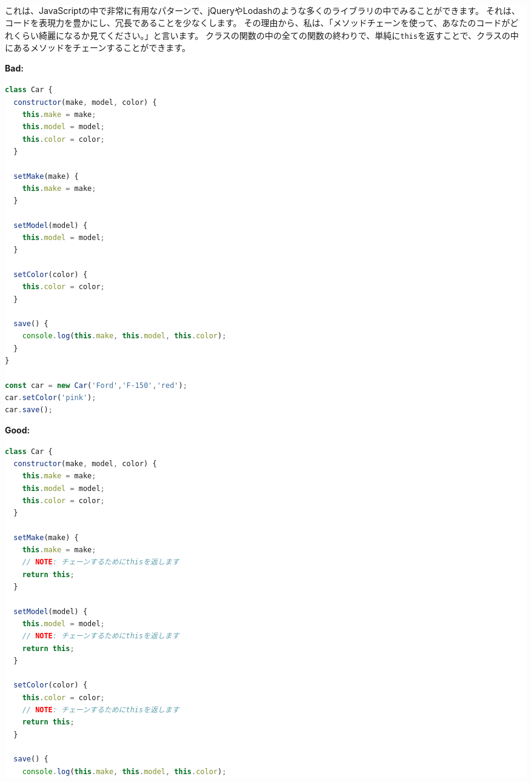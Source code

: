 これは、JavaScriptの中で非常に有用なパターンで、jQueryやLodashのような多くのライブラリの中でみることができます。
それは、コードを表現力を豊かにし、冗長であることを少なくします。
その理由から、私は、「メソッドチェーンを使って、あなたのコードがどれくらい綺麗になるか見てください。」と言います。
クラスの関数の中の全ての関数の終わりで、単純に`this`を返すことで、クラスの中にあるメソッドをチェーンすることができます。

**Bad:**
```javascript
class Car {
  constructor(make, model, color) {
    this.make = make;
    this.model = model;
    this.color = color;
  }

  setMake(make) {
    this.make = make;
  }

  setModel(model) {
    this.model = model;
  }

  setColor(color) {
    this.color = color;
  }

  save() {
    console.log(this.make, this.model, this.color);
  }
}

const car = new Car('Ford','F-150','red');
car.setColor('pink');
car.save();
```

**Good:**
```javascript
class Car {
  constructor(make, model, color) {
    this.make = make;
    this.model = model;
    this.color = color;
  }

  setMake(make) {
    this.make = make;
    // NOTE: チェーンするためにthisを返します
    return this;
  }

  setModel(model) {
    this.model = model;
    // NOTE: チェーンするためにthisを返します
    return this;
  }

  setColor(color) {
    this.color = color;
    // NOTE: チェーンするためにthisを返します
    return this;
  }

  save() {
    console.log(this.make, this.model, this.color);
```